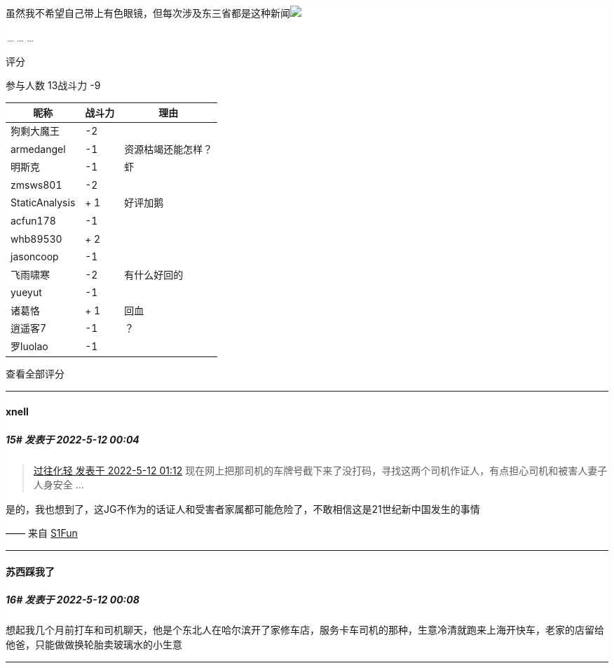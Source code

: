 虽然我不希望自己带上有色眼镜，但每次涉及东三省都是这种新闻<img src="https://static.saraba1st.com/image/smiley/face2017/167.png" referrerpolicy="no-referrer">

﹍﹍﹍

评分

 参与人数 13战斗力 -9

|昵称|战斗力|理由|
|----|---|---|
| 狗剩大魔王|-2||
| armedangel|-1|资源枯竭还能怎样？|
| 明斯克|-1|虾|
| zmsws801|-2||
| StaticAnalysis| + 1|好评加鹅|
| acfun178|-1||
| whb89530| + 2||
| jasoncoop|-1||
| 飞雨啸寒|-2|有什么好回的|
| yueyut|-1||
| 诸葛恪| + 1|回血|
| 逍遥客7|-1|？|
| 罗luolao|-1||

查看全部评分

*****

####  xnell  
##### 15#       发表于 2022-5-12 00:04

<blockquote><a href="httphttps://bbs.saraba1st.com/2b/forum.php?mod=redirect&amp;goto=findpost&amp;pid=55793368&amp;ptid=2069064" target="_blank">过往化轻 发表于 2022-5-12 01:12</a>
现在网上把那司机的车牌号截下来了没打码，寻找这两个司机作证人，有点担心司机和被害人妻子人身安全 ...</blockquote>
是的，我也想到了，这JG不作为的话证人和受害者家属都可能危险了，不敢相信这是21世纪新中国发生的事情

—— 来自 [S1Fun](https://s1fun.koalcat.com)

*****

####  苏西踩我了  
##### 16#       发表于 2022-5-12 00:08

想起我几个月前打车和司机聊天，他是个东北人在哈尔滨开了家修车店，服务卡车司机的那种，生意冷清就跑来上海开快车，老家的店留给他爸，只能做做换轮胎卖玻璃水的小生意

*****
